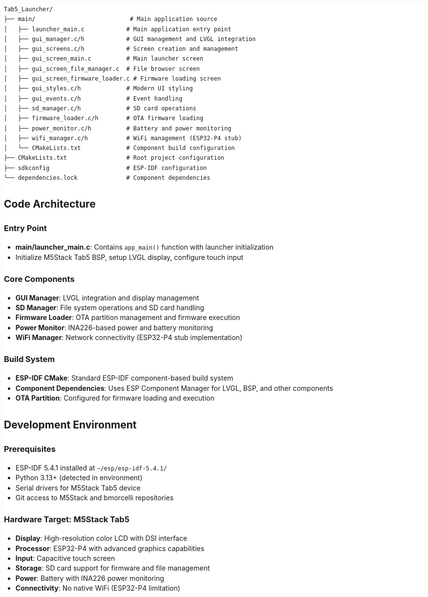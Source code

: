 ```
Tab5_Launcher/
├── main/                           # Main application source
│   ├── launcher_main.c            # Main application entry point
│   ├── gui_manager.c/h            # GUI management and LVGL integration
│   ├── gui_screens.c/h            # Screen creation and management
│   ├── gui_screen_main.c          # Main launcher screen
│   ├── gui_screen_file_manager.c  # File browser screen
│   ├── gui_screen_firmware_loader.c # Firmware loading screen
│   ├── gui_styles.c/h             # Modern UI styling
│   ├── gui_events.c/h             # Event handling
│   ├── sd_manager.c/h             # SD card operations
│   ├── firmware_loader.c/h        # OTA firmware loading
│   ├── power_monitor.c/h          # Battery and power monitoring
│   ├── wifi_manager.c/h           # WiFi management (ESP32-P4 stub)
│   └── CMakeLists.txt             # Component build configuration
├── CMakeLists.txt                 # Root project configuration
├── sdkconfig                      # ESP-IDF configuration
└── dependencies.lock              # Component dependencies
```

## Code Architecture

### Entry Point
- **main/launcher_main.c**: Contains `app_main()` function with launcher initialization
- Initialize M5Stack Tab5 BSP, setup LVGL display, configure touch input

### Core Components
- **GUI Manager**: LVGL integration and display management
- **SD Manager**: File system operations and SD card handling
- **Firmware Loader**: OTA partition management and firmware execution
- **Power Monitor**: INA226-based power and battery monitoring
- **WiFi Manager**: Network connectivity (ESP32-P4 stub implementation)

### Build System
- **ESP-IDF CMake**: Standard ESP-IDF component-based build system
- **Component Dependencies**: Uses ESP Component Manager for LVGL, BSP, and other components
- **OTA Partition**: Configured for firmware loading and execution

## Development Environment

### Prerequisites
- ESP-IDF 5.4.1 installed at `~/esp/esp-idf-5.4.1/`
- Python 3.13+ (detected in environment)
- Serial drivers for M5Stack Tab5 device
- Git access to M5Stack and bmorcelli repositories

### Hardware Target: M5Stack Tab5
- **Display**: High-resolution color LCD with DSI interface
- **Processor**: ESP32-P4 with advanced graphics capabilities
- **Input**: Capacitive touch screen
- **Storage**: SD card support for firmware and file management
- **Power**: Battery with INA226 power monitoring
- **Connectivity**: No native WiFi (ESP32-P4 limitation)
